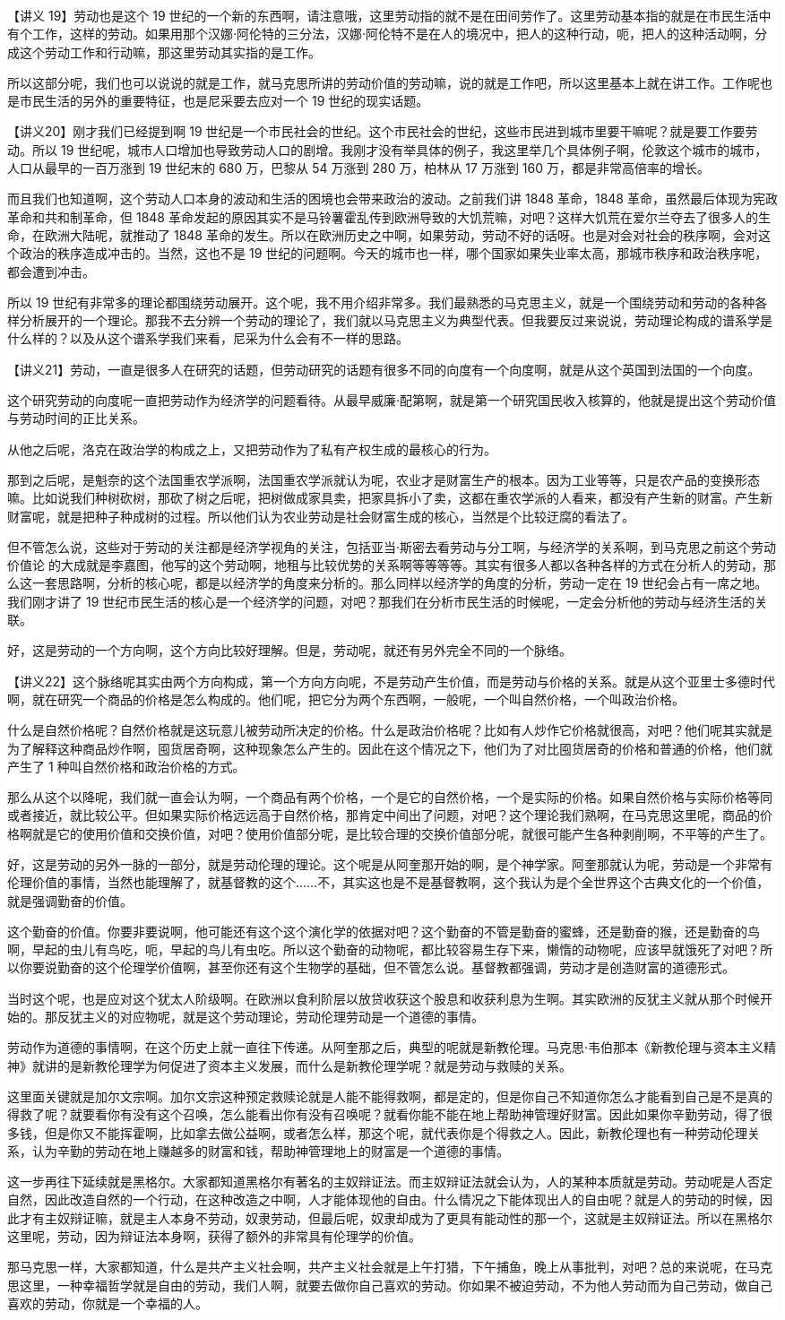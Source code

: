 【讲义 19】劳动也是这个 19 世纪的一个新的东西啊，请注意哦，这里劳动指的就不是在田间劳作了。这里劳动基本指的就是在市民生活中有个工作，这样的劳动。如果用那个汉娜·阿伦特的三分法，汉娜·阿伦特不是在人的境况中，把人的这种行动，呃，把人的这种活动啊，分成这个劳动工作和行动嘛，那这里劳动其实指的是工作。

所以这部分呢，我们也可以说说的就是工作，就马克思所讲的劳动价值的劳动嘛，说的就是工作吧，所以这里基本上就在讲工作。工作呢也是市民生活的另外的重要特征，也是尼采要去应对一个 19 世纪的现实话题。

【讲义20】刚才我们已经提到啊 19 世纪是一个市民社会的世纪。这个市民社会的世纪，这些市民进到城市里要干嘛呢？就是要工作要劳动。所以 19 世纪呢，城市人口增加也导致劳动人口的剧增。我刚才没有举具体的例子，我这里举几个具体例子啊，伦敦这个城市的城市，人口从最早的一百万涨到 19 世纪末的 680 万，巴黎从 54 万涨到 280 万，柏林从 17 万涨到 160 万，都是非常高倍率的增长。

而且我们也知道啊，这个劳动人口本身的波动和生活的困境也会带来政治的波动。之前我们讲 1848 革命，1848 革命，虽然最后体现为宪政革命和共和制革命，但 1848 革命发起的原因其实不是马铃薯霍乱传到欧洲导致的大饥荒嘛，对吧？这样大饥荒在爱尔兰夺去了很多人的生命，在欧洲大陆呢，就推动了 1848 革命的发生。所以在欧洲历史之中啊，如果劳动，劳动不好的话呀。也是对会对社会的秩序啊，会对这个政治的秩序造成冲击的。当然，这也不是 19 世纪的问题啊。今天的城市也一样，哪个国家如果失业率太高，那城市秩序和政治秩序呢，都会遭到冲击。

所以 19 世纪有非常多的理论都围绕劳动展开。这个呢，我不用介绍非常多。我们最熟悉的马克思主义，就是一个围绕劳动和劳动的各种各样分析展开的一个理论。那我不去分辨一个劳动的理论了，我们就以马克思主义为典型代表。但我要反过来说说，劳动理论构成的谱系学是什么样的？以及从这个谱系学我们来看，尼采为什么会有不一样的思路。

【讲义21】劳动，一直是很多人在研究的话题，但劳动研究的话题有很多不同的向度有一个向度啊，就是从这个英国到法国的一个向度。

这个研究劳动的向度呢一直把劳动作为经济学的问题看待。从最早威廉·配第啊，就是第一个研究国民收入核算的，他就是提出这个劳动价值与劳动时间的正比关系。

从他之后呢，洛克在政治学的构成之上，又把劳动作为了私有产权生成的最核心的行为。

那到之后呢，是魁奈的这个法国重农学派啊，法国重农学派就认为呢，农业才是财富生产的根本。因为工业等等，只是农产品的变换形态嘛。比如说我们种树砍树，那砍了树之后呢，把树做成家具卖，把家具拆小了卖，这都在重农学派的人看来，都没有产生新的财富。产生新财富呢，就是把种子种成树的过程。所以他们认为农业劳动是社会财富生成的核心，当然是个比较迂腐的看法了。

但不管怎么说，这些对于劳动的关注都是经济学视角的关注，包括亚当·斯密去看劳动与分工啊，与经济学的关系啊，到马克思之前这个劳动价值论
的大成就是李嘉图，他写的这个劳动啊，地租与比较优势的关系啊等等等等。其实有很多人都以各种各样的方式在分析人的劳动，那么这一套思路啊，分析的核心呢，都是以经济学的角度来分析的。那么同样以经济学的角度的分析，劳动一定在 19 世纪会占有一席之地。我们刚才讲了 19 世纪市民生活的核心是一个经济学的问题，对吧？那我们在分析市民生活的时候呢，一定会分析他的劳动与经济生活的关联。

好，这是劳动的一个方向啊，这个方向比较好理解。但是，劳动呢，就还有另外完全不同的一个脉络。

【讲义22】这个脉络呢其实由两个方向构成，第一个方向方向呢，不是劳动产生价值，而是劳动与价格的关系。就是从这个亚里士多德时代啊，就在研究一个商品的价格是怎么构成的。他们呢，把它分为两个东西啊，一般呢，一个叫自然价格，一个叫政治价格。

什么是自然价格呢？自然价格就是这玩意儿被劳动所决定的价格。什么是政治价格呢？比如有人炒作它价格就很高，对吧？他们呢其实就是为了解释这种商品炒作啊，囤货居奇啊，这种现象怎么产生的。因此在这个情况之下，他们为了对比囤货居奇的价格和普通的价格，他们就产生了 1 种叫自然价格和政治价格的方式。

那么从这个以降呢，我们就一直会认为啊，一个商品有两个价格，一个是它的自然价格，一个是实际的价格。如果自然价格与实际价格等同或者接近，就比较公平。但如果实际价格远远高于自然价格，那肯定中间出了问题，对吧？这个理论我们熟啊，在马克思这里呢，商品的价格啊就是它的使用价值和交换价值，对吧？使用价值部分呢，是比较合理的交换价值部分呢，就很可能产生各种剥削啊，不平等的产生了。

好，这是劳动的另外一脉的一部分，就是劳动伦理的理论。这个呢是从阿奎那开始的啊，是个神学家。阿奎那就认为呢，劳动是一个非常有伦理价值的事情，当然也能理解了，就基督教的这个……不，其实这也是不是基督教啊，这个我认为是个全世界这个古典文化的一个价值，就是强调勤奋的价值。

这个勤奋的价值。你要非要说啊，他可能还有这个这个演化学的依据对吧？这个勤奋的不管是勤奋的蜜蜂，还是勤奋的猴，还是勤奋的鸟啊，早起的虫儿有鸟吃，呃，早起的鸟儿有虫吃。所以这个勤奋的动物呢，都比较容易生存下来，懒惰的动物呢，应该早就饿死了对吧？所以你要说勤奋的这个伦理学价值啊，甚至你还有这个生物学的基础，但不管怎么说。基督教都强调，劳动才是创造财富的道德形式。

当时这个呢，也是应对这个犹太人阶级啊。在欧洲以食利阶层以放贷收获这个股息和收获利息为生啊。其实欧洲的反犹主义就从那个时候开始的。那反犹主义的对应物呢，就是这个劳动理论，劳动伦理劳动是一个道德的事情。

劳动作为道德的事情啊，在这个历史上就一直往下传递。从阿奎那之后，典型的呢就是新教伦理。马克思·韦伯那本《新教伦理与资本主义精神》就讲的是新教伦理学为何促进了资本主义发展，而什么是新教伦理学呢？就是劳动与救赎的关系。

这里面关键就是加尔文宗啊。加尔文宗这种预定救赎论就是人能不能得救啊，都是定的，但是你自己不知道你怎么才能看到自己是不是真的得救了呢？就要看你有没有这个召唤，怎么能看出你有没有召唤呢？就看你能不能在地上帮助神管理好财富。因此如果你辛勤劳动，得了很多钱，但是你又不能挥霍啊，比如拿去做公益啊，或者怎么样，那这个呢，就代表你是个得救之人。因此，新教伦理也有一种劳动伦理关系，认为辛勤的劳动在地上赚越多的财富和钱，帮助神管理地上的财富是一个道德的事情。

这一步再往下延续就是黑格尔。大家都知道黑格尔有著名的主奴辩证法。而主奴辩证法就会认为，人的某种本质就是劳动。劳动呢是人否定自然，因此改造自然的一个行动，在这种改造之中啊，人才能体现他的自由。什么情况之下能体现出人的自由呢？就是人的劳动的时候，因此才有主奴辩证嘛，就是主人本身不劳动，奴隶劳动，但最后呢，奴隶却成为了更具有能动性的那一个，这就是主奴辩证法。所以在黑格尔这里呢，劳动，因为辩证法本身啊，获得了额外的非常具有伦理学的价值。

那马克思一样，大家都知道，什么是共产主义社会啊，共产主义社会就是上午打猎，下午捕鱼，晚上从事批判，对吧？总的来说呢，在马克思这里，一种幸福哲学就是自由的劳动，我们人啊，就要去做你自己喜欢的劳动。你如果不被迫劳动，不为他人劳动而为自己劳动，做自己喜欢的劳动，你就是一个幸福的人。
